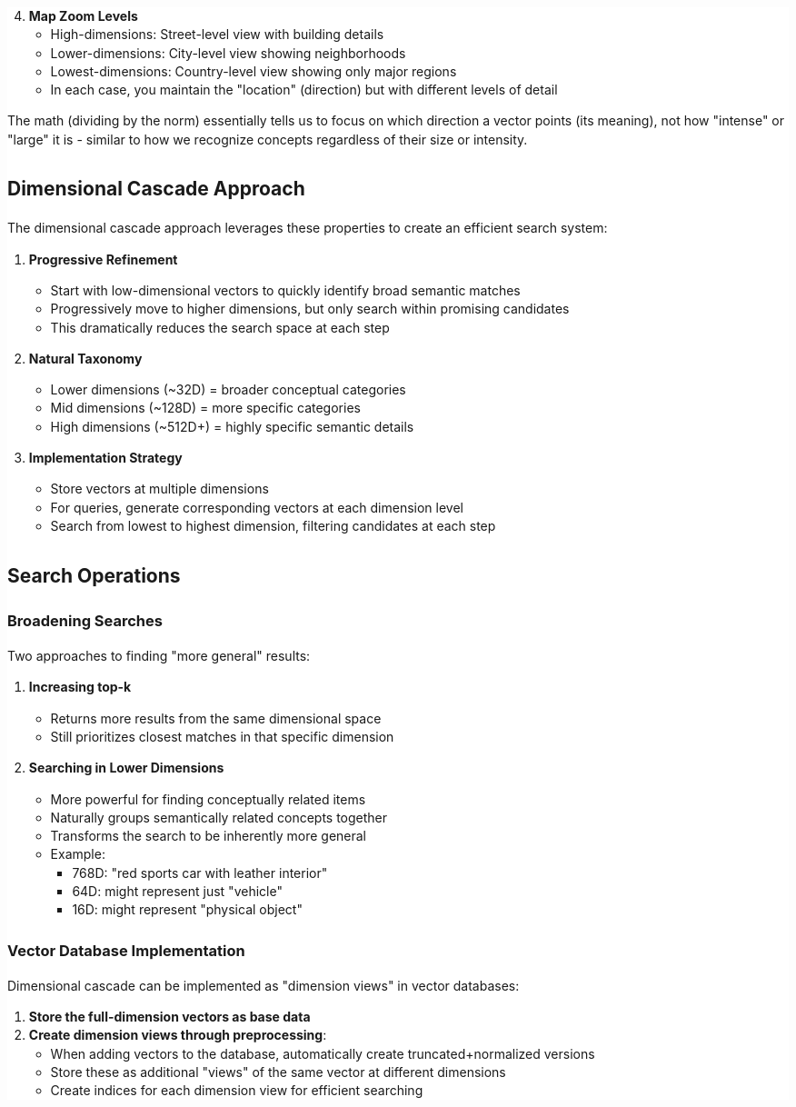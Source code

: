 4. **Map Zoom Levels**
   - High-dimensions: Street-level view with building details
   - Lower-dimensions: City-level view showing neighborhoods
   - Lowest-dimensions: Country-level view showing only major regions
   - In each case, you maintain the "location" (direction) but with different levels of detail

The math (dividing by the norm) essentially tells us to focus on which direction a vector points (its meaning), not how "intense" or "large" it is - similar to how we recognize concepts regardless of their size or intensity.

## Dimensional Cascade Approach

The dimensional cascade approach leverages these properties to create an efficient search system:

1. **Progressive Refinement**
   - Start with low-dimensional vectors to quickly identify broad semantic matches
   - Progressively move to higher dimensions, but only search within promising candidates
   - This dramatically reduces the search space at each step

2. **Natural Taxonomy**
   - Lower dimensions (~32D) = broader conceptual categories
   - Mid dimensions (~128D) = more specific categories
   - High dimensions (~512D+) = highly specific semantic details

3. **Implementation Strategy**
   - Store vectors at multiple dimensions
   - For queries, generate corresponding vectors at each dimension level
   - Search from lowest to highest dimension, filtering candidates at each step

## Search Operations

### Broadening Searches
Two approaches to finding "more general" results:

1. **Increasing top-k**
   - Returns more results from the same dimensional space
   - Still prioritizes closest matches in that specific dimension

2. **Searching in Lower Dimensions**
   - More powerful for finding conceptually related items
   - Naturally groups semantically related concepts together
   - Transforms the search to be inherently more general
   - Example:
     - 768D: "red sports car with leather interior"
     - 64D: might represent just "vehicle"
     - 16D: might represent "physical object"

### Vector Database Implementation

Dimensional cascade can be implemented as "dimension views" in vector databases:

1. **Store the full-dimension vectors as base data**
2. **Create dimension views through preprocessing**:
   - When adding vectors to the database, automatically create truncated+normalized versions
   - Store these as additional "views" of the same vector at different dimensions
   - Create indices for each dimension view for efficient searching
